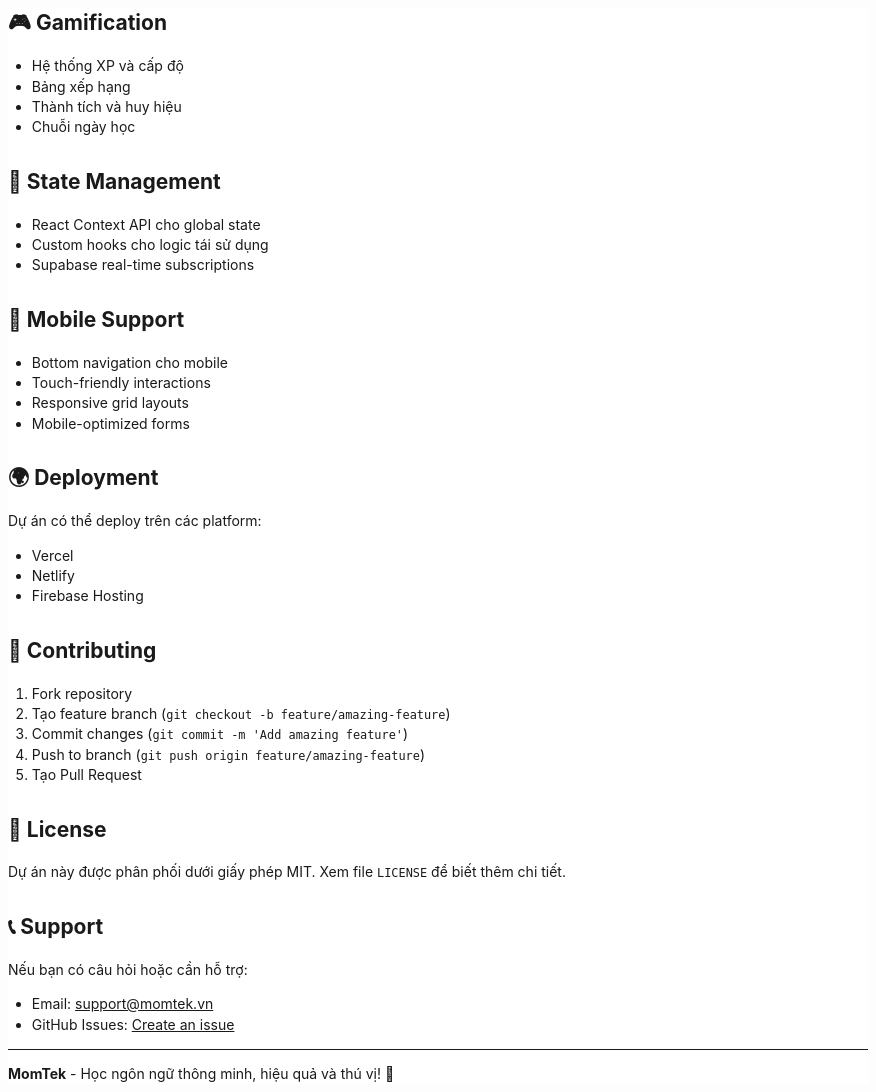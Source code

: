 ## 🎮 Gamification

- Hệ thống XP và cấp độ
- Bảng xếp hạng
- Thành tích và huy hiệu
- Chuỗi ngày học

## 🔄 State Management

- React Context API cho global state
- Custom hooks cho logic tái sử dụng
- Supabase real-time subscriptions

## 📱 Mobile Support

- Bottom navigation cho mobile
- Touch-friendly interactions
- Responsive grid layouts
- Mobile-optimized forms

## 🌍 Deployment

Dự án có thể deploy trên các platform:
- Vercel
- Netlify
- Firebase Hosting

## 🤝 Contributing

1. Fork repository
2. Tạo feature branch (`git checkout -b feature/amazing-feature`)
3. Commit changes (`git commit -m 'Add amazing feature'`)
4. Push to branch (`git push origin feature/amazing-feature`)
5. Tạo Pull Request

## 📄 License

Dự án này được phân phối dưới giấy phép MIT. Xem file `LICENSE` để biết thêm chi tiết.

## 📞 Support

Nếu bạn có câu hỏi hoặc cần hỗ trợ:
- Email: support@momtek.vn
- GitHub Issues: [Create an issue](https://github.com/your-username/momtek/issues)

---

**MomTek** - Học ngôn ngữ thông minh, hiệu quả và thú vị! 🚀
